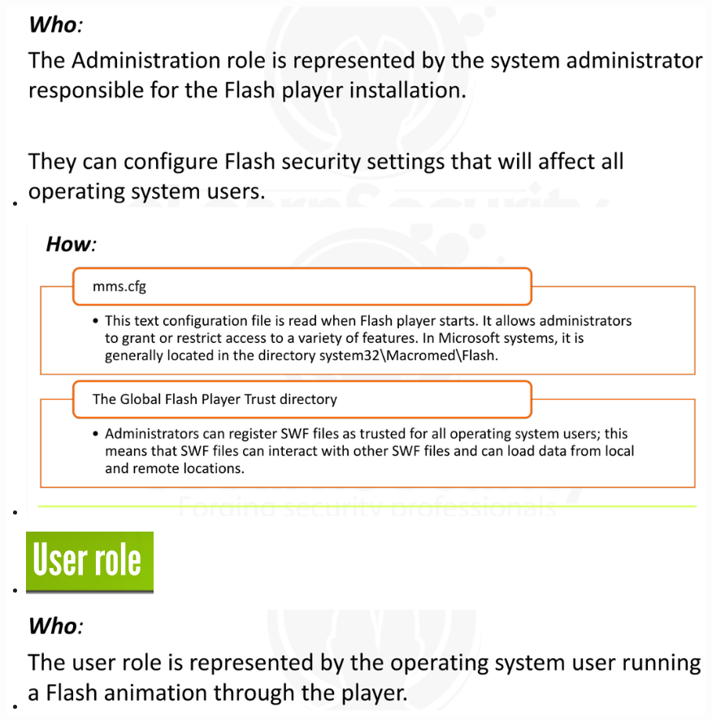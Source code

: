   * ![image-20210219191436810](images/image-20210219191436810.png)

  * ![image-20210219192607860](images/image-20210219192607860.png)

    

    

  * ![image-20210219192741573](images/image-20210219192741573.png)

  * ![image-20210219192805418](images/image-20210219192805418.png)
